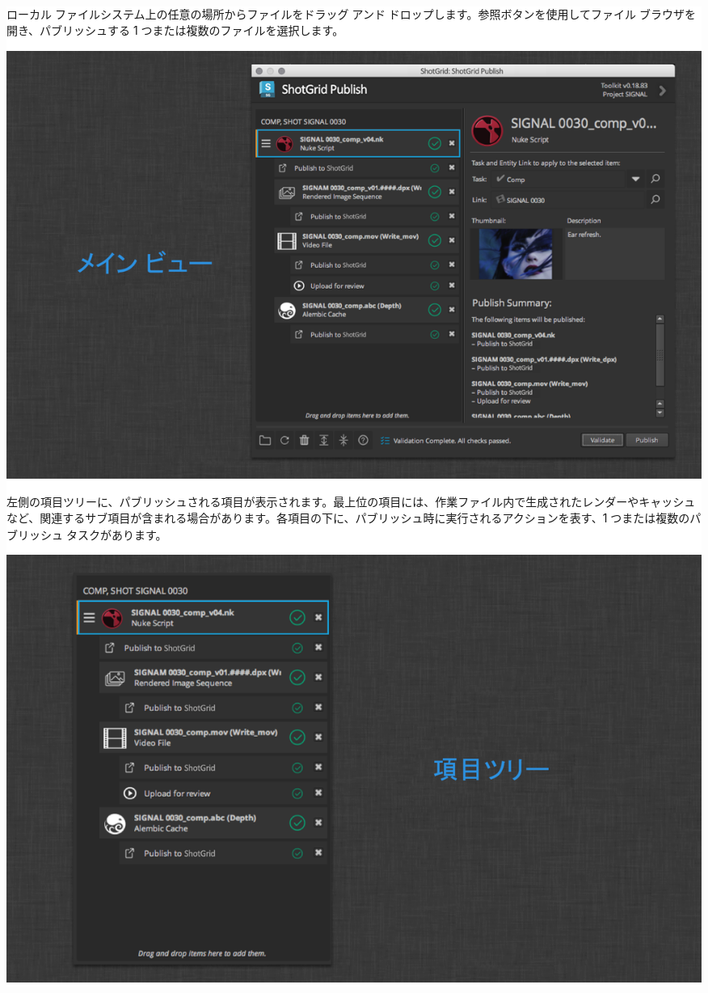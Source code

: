 ローカル ファイルシステム上の任意の場所からファイルをドラッグ アンド ドロップします。参照ボタンを使用してファイル ブラウザを開き、パブリッシュする 1 つまたは複数のファイルを選択します。

![main-view-19.png](./images/sa-integrations-user-guide-main-view-19.png)

左側の項目ツリーに、パブリッシュされる項目が表示されます。最上位の項目には、作業ファイル内で生成されたレンダーやキャッシュなど、関連するサブ項目が含まれる場合があります。各項目の下に、パブリッシュ時に実行されるアクションを表す、1 つまたは複数のパブリッシュ タスクがあります。

![items-tree-20.png](./images/sa-integrations-user-guide-items-tree-20.png)
